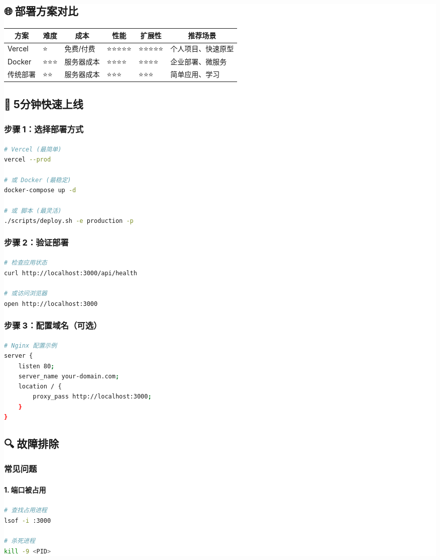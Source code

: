 ## 🌐 部署方案对比

| 方案 | 难度 | 成本 | 性能 | 扩展性 | 推荐场景 |
|------|------|------|------|--------|----------|
| Vercel | ⭐ | 免费/付费 | ⭐⭐⭐⭐⭐ | ⭐⭐⭐⭐⭐ | 个人项目、快速原型 |
| Docker | ⭐⭐⭐ | 服务器成本 | ⭐⭐⭐⭐ | ⭐⭐⭐⭐ | 企业部署、微服务 |
| 传统部署 | ⭐⭐ | 服务器成本 | ⭐⭐⭐ | ⭐⭐⭐ | 简单应用、学习 |

## 🚀 5分钟快速上线

### 步骤 1：选择部署方式
```bash
# Vercel (最简单)
vercel --prod

# 或 Docker (最稳定)
docker-compose up -d

# 或 脚本 (最灵活)
./scripts/deploy.sh -e production -p
```

### 步骤 2：验证部署
```bash
# 检查应用状态
curl http://localhost:3000/api/health

# 或访问浏览器
open http://localhost:3000
```

### 步骤 3：配置域名（可选）
```bash
# Nginx 配置示例
server {
    listen 80;
    server_name your-domain.com;
    location / {
        proxy_pass http://localhost:3000;
    }
}
```

## 🔍 故障排除

### 常见问题

#### 1. 端口被占用
```bash
# 查找占用进程
lsof -i :3000

# 杀死进程
kill -9 <PID>
```
